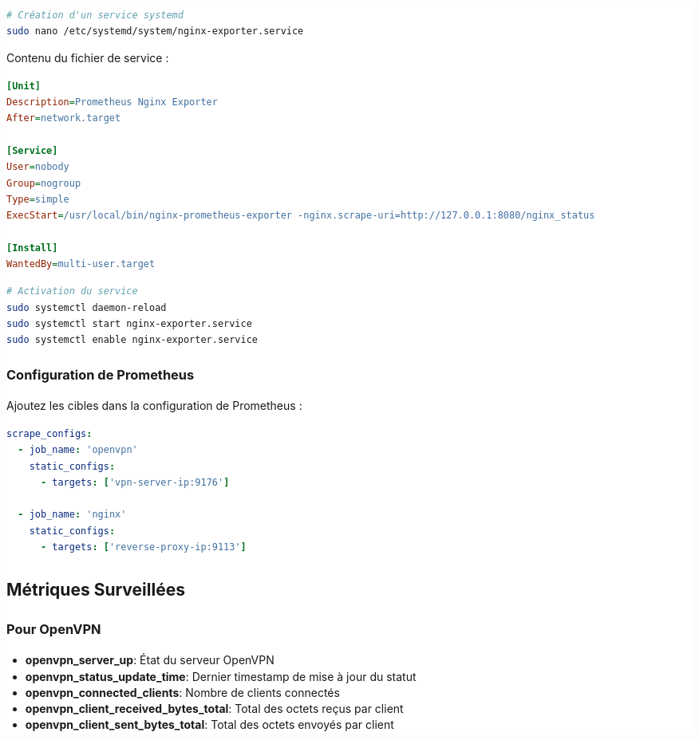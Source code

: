 ```bash
# Création d'un service systemd
sudo nano /etc/systemd/system/nginx-exporter.service
```

Contenu du fichier de service :

```ini
[Unit]
Description=Prometheus Nginx Exporter
After=network.target

[Service]
User=nobody
Group=nogroup
Type=simple
ExecStart=/usr/local/bin/nginx-prometheus-exporter -nginx.scrape-uri=http://127.0.0.1:8080/nginx_status

[Install]
WantedBy=multi-user.target
```

```bash
# Activation du service
sudo systemctl daemon-reload
sudo systemctl start nginx-exporter.service
sudo systemctl enable nginx-exporter.service
```

### Configuration de Prometheus

Ajoutez les cibles dans la configuration de Prometheus :

```yaml
scrape_configs:
  - job_name: 'openvpn'
    static_configs:
      - targets: ['vpn-server-ip:9176']

  - job_name: 'nginx'
    static_configs:
      - targets: ['reverse-proxy-ip:9113']
```

## Métriques Surveillées

### Pour OpenVPN

- **openvpn_server_up**: État du serveur OpenVPN
- **openvpn_status_update_time**: Dernier timestamp de mise à jour du statut
- **openvpn_connected_clients**: Nombre de clients connectés
- **openvpn_client_received_bytes_total**: Total des octets reçus par client
- **openvpn_client_sent_bytes_total**: Total des octets envoyés par client
